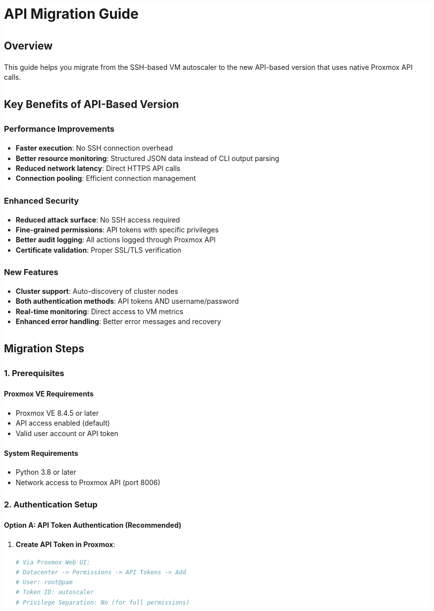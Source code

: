 # API Migration Guide

## Overview

This guide helps you migrate from the SSH-based VM autoscaler to the new API-based version that uses native Proxmox API calls.

## Key Benefits of API-Based Version

### Performance Improvements
- **Faster execution**: No SSH connection overhead
- **Better resource monitoring**: Structured JSON data instead of CLI output parsing
- **Reduced network latency**: Direct HTTPS API calls
- **Connection pooling**: Efficient connection management

### Enhanced Security
- **Reduced attack surface**: No SSH access required
- **Fine-grained permissions**: API tokens with specific privileges
- **Better audit logging**: All actions logged through Proxmox API
- **Certificate validation**: Proper SSL/TLS verification

### New Features
- **Cluster support**: Auto-discovery of cluster nodes
- **Both authentication methods**: API tokens AND username/password
- **Real-time monitoring**: Direct access to VM metrics
- **Enhanced error handling**: Better error messages and recovery

## Migration Steps

### 1. Prerequisites

#### Proxmox VE Requirements
- Proxmox VE 8.4.5 or later
- API access enabled (default)
- Valid user account or API token

#### System Requirements
- Python 3.8 or later
- Network access to Proxmox API (port 8006)

### 2. Authentication Setup

#### Option A: API Token Authentication (Recommended)

1. **Create API Token in Proxmox**:
   ```bash
   # Via Proxmox Web UI:
   # Datacenter -> Permissions -> API Tokens -> Add
   # User: root@pam
   # Token ID: autoscaler
   # Privilege Separation: No (for full permissions)
   ```
